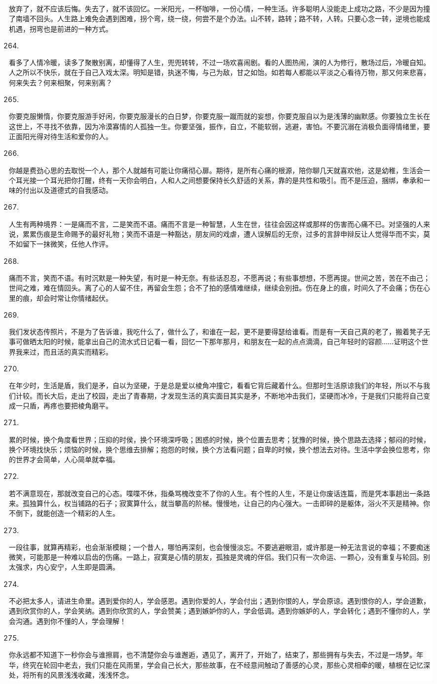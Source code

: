 放弃了，就不应该后悔。失去了，就不该回忆。一米阳光，一杯咖啡，一份心情，一种生活。许多聪明人没能走上成功之路，不少是因为撞了南墙不回头。人生路上难免会遇到困难，拐个弯，绕一绕，何尝不是个办法。山不转，路转；路不转，人转。只要心念一转，逆境也能成机遇，拐弯也是前进的一种方式。

264.

看多了人情冷暖，读多了聚散别离，却懂得了人生，兜兜转转，不过一场欢喜闹剧。看的人图热闹，演的人为修行，散场过后，冷暖自知。人之所以不快乐，就在于自己入戏太深。明知是错，执迷不悔，与己为敌，甘之如饴。如若每人都能以平淡之心看待万物，那又何来悲喜，何来失去？何来相聚，何来别离？

265.

你要克服懒惰，你要克服游手好闲，你要克服漫长的白日梦，你要克服一蹴而就的妄想，你要克服自以为是浅薄的幽默感。你要独立生长在这世上，不寻找不依靠，因为冷漠寡情的人孤独一生。你要坚强，振作，自立，不能软弱，逃避，害怕。不要沉溺在消极负面得情绪里，要正面阳光得对待生活和爱你的人。

266.

你越是费劲心思的去取悦一个人，那个人就越有可能让你痛彻心扉。期待，是所有心痛的根源，陪你聊几天就喜欢他，这是幼稚，生活会一个耳光接一个耳光把你打醒，终有一天你会明白，人和人之间想要保持长久舒适的关系，靠的是共性和吸引。而不是压迫，捆绑，奉承和一味的付出以及道德式的自我感动。

267.

人生有两种境界：一是痛而不言，二是笑而不语。痛而不言是一种智慧，人生在世，往往会因这样或那样的伤害而心痛不已。对坚强的人来说，累累伤痕是生命赐予的最好礼物；笑而不语是一种豁达，朋友间的戏虐，遭人误解后的无奈，过多的言辞申辩反让人觉得华而不实，莫不如留下一抹微笑，任他人作评。

268.

痛而不言，笑而不语。有时沉默是一种失望，有时是一种无奈。有些话忍忍，不愿再说；有些事想想，不愿再提。世间之苦，苦在不由己；世间之难，难在情回头。离了心的人留不住，再留会生怨；合不了拍的感情难继续，继续会别扭。伤在身上的痕，时间久了不会痛；伤在心里的痕，却会时常让你情绪起伏。

269.

我们发状态传照片，不是为了告诉谁，我吃什么了，做什么了，和谁在一起，更不是要得瑟给谁看。而是有一天自己真的老了，搬着凳子无事可做晒太阳的时候，能拿出自己的流水式日记看一看，回忆一下那年那月，和朋友在一起的点点滴滴，自己年轻时的容颜……证明这个世界我来过，而且活的真实而精彩。

270.

在年少时，生活是盾，我们是矛，自以为坚硬，于是总是爱以棱角冲撞它，看看它背后藏着什么。但那时生活原谅我们的年轻，所以不与我们计较。而长大后，走出了校园，走出了青春期，才发现生活的真实面目其实是矛，不断地冲击我们，坚硬而冰冷，于是我们只能将自己变成一只盾，再疼也要把棱角磨平。

271.

累的时候，换个角度看世界；压抑的时侯，换个环境深呼吸；困惑的时候，换个位置去思考；犹豫的时候，换个思路去选择；郁闷的时候，换个环境找快乐；烦恼的时候，换个思维去排解；抱怨的时候，换个方法看问题；自卑的时候，换个想法去对待。生活中学会换位思考，你的世界才会简单，人心简单就幸福。

272.

若不满意现在，那就改变自己的心态。喋喋不休，指桑骂槐改变不了你的人生。有个性的人生，不是让你废话连篇，而是凭本事趟出一条路来。孤独算什么，权当铺路的石子；寂寞算什么，就当攀高的阶梯。慢慢地，让自己的内心强大。一击即碎的是躯体，浴火不灭是精神。你不倒下，就能创造一个精彩的人生。

273.

一段往事，就算再精彩，也会渐渐模糊；一个昔人，哪怕再深刻，也会慢慢淡忘。不要逃避眼泪，或许那是一种无法言说的幸福；不要痴迷微笑，可能那是一种难以启齿的伤痛。一路上，寂寞是心情的朋友，孤独是灵魂的伴侣。我们只有一次命运、一颗心，没有重复与轮回。别太强求，内心安宁，人生即是圆满。

274.

不必把太多人，请进生命里。遇到爱你的人，学会感恩。遇到你爱的人，学会付出；遇到你恨的人，学会原谅。遇到恨你的人，学会道歉，遇到欣赏你的人，学会笑纳。遇到你欣赏的人，学会赞美；遇到嫉妒你的人，学会低调。遇到你嫉妒的人，学会转化；遇到不懂你的人，学会沟通。遇到你不懂的人，学会理解！

275.

你永远都不知道下一秒你会与谁擦肩，也不清楚你会与谁邂逅，遇见了，离开了，开始了，结束了，那些拥有与失去，不过是一场梦。年华，终究在轮回中老去，我们只能在风雨里，学会自己长大，那些故事，在不经意间触动了善感的心灵，那些心灵相牵的暖，植根在记忆深处，将所有的风景浅浅收藏，浅浅怀念。
